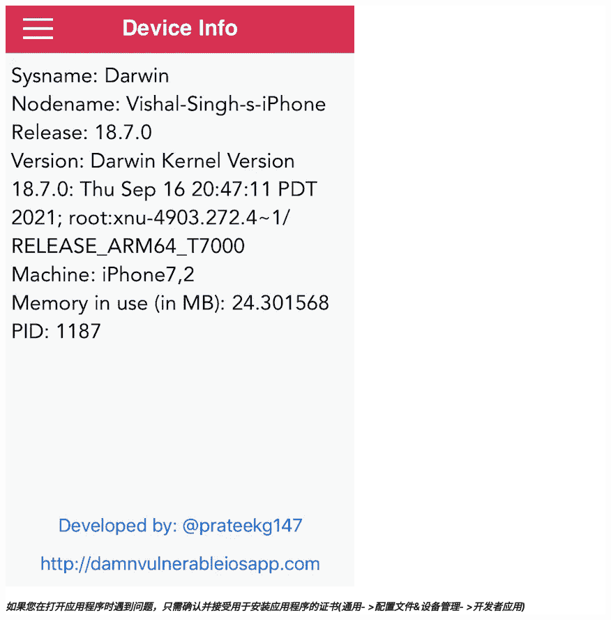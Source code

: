 ***![](img/881e7e76c4a049ed33d83fb381b2a3cb.png)***

***如果您在打开应用程序时遇到问题，只需确认并接受用于安装应用程序的证书(**通用- >配置文件&设备管理- >开发者应用**)***
